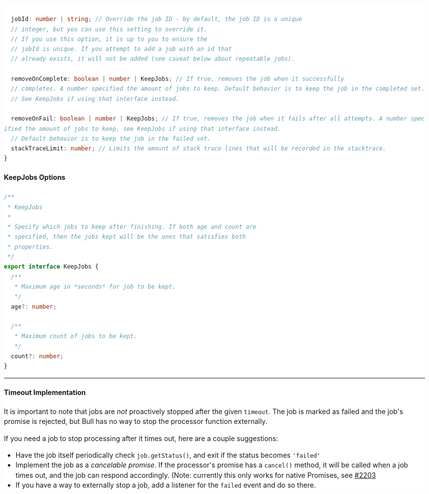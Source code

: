 ```typescript

  jobId: number | string; // Override the job ID - by default, the job ID is a unique
  // integer, but you can use this setting to override it.
  // If you use this option, it is up to you to ensure the
  // jobId is unique. If you attempt to add a job with an id that
  // already exists, it will not be added (see caveat below about repeatable jobs).

  removeOnComplete: boolean | number | KeepJobs; // If true, removes the job when it successfully
  // completes. A number specified the amount of jobs to keep. Default behavior is to keep the job in the completed set.
  // See KeepJobs if using that interface instead.

  removeOnFail: boolean | number | KeepJobs; // If true, removes the job when it fails after all attempts. A number specified the amount of jobs to keep, see KeepJobs if using that interface instead.
  // Default behavior is to keep the job in the failed set.
  stackTraceLimit: number; // Limits the amount of stack trace lines that will be recorded in the stacktrace.
}
```

#### KeepJobs Options
```typescript
/**
 * KeepJobs
 *
 * Specify which jobs to keep after finishing. If both age and count are
 * specified, then the jobs kept will be the ones that satisfies both
 * properties.
 */
export interface KeepJobs {
  /**
   * Maximum age in *seconds* for job to be kept.
   */
  age?: number;

  /**
   * Maximum count of jobs to be kept.
   */
  count?: number;
}
```

---

#### Timeout Implementation

It is important to note that jobs are _not_ proactively stopped after the given `timeout`. The job is marked as failed
and the job's promise is rejected, but Bull has no way to stop the processor function externally.

If you need a job to stop processing after it times out, here are a couple suggestions:
 - Have the job itself periodically check `job.getStatus()`, and exit if the status becomes `'failed'`
 - Implement the job as a _cancelable promise_. If the processor's promise has a `cancel()` method, it will
   be called when a job times out, and the job can respond accordingly. (Note: currently this only works for
   native Promises, see [#2203](https://github.com/OptimalBits/bull/issues/2203)
 - If you have a way to externally stop a job, add a listener for the `failed` event and do so there.
